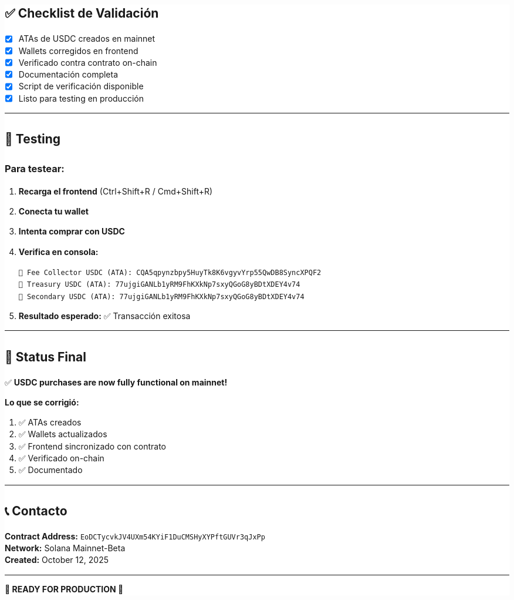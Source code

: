 
## ✅ Checklist de Validación

- [x] ATAs de USDC creados en mainnet
- [x] Wallets corregidos en frontend
- [x] Verificado contra contrato on-chain
- [x] Documentación completa
- [x] Script de verificación disponible
- [x] Listo para testing en producción

---

## 🚀 Testing

### Para testear:

1. **Recarga el frontend** (Ctrl+Shift+R / Cmd+Shift+R)
2. **Conecta tu wallet**
3. **Intenta comprar con USDC**
4. **Verifica en consola:**
   ```
   📍 Fee Collector USDC (ATA): CQA5qpynzbpy5HuyTk8K6vgyvYrp55QwDB8SyncXPQF2
   📍 Treasury USDC (ATA): 77ujgiGANLb1yRM9FhKXkNp7sxyQGoG8yBDtXDEY4v74
   📍 Secondary USDC (ATA): 77ujgiGANLb1yRM9FhKXkNp7sxyQGoG8yBDtXDEY4v74
   ```

5. **Resultado esperado:** ✅ Transacción exitosa

---

## 🎉 Status Final

✅ **USDC purchases are now fully functional on mainnet!**

**Lo que se corrigió:**
1. ✅ ATAs creados
2. ✅ Wallets actualizados
3. ✅ Frontend sincronizado con contrato
4. ✅ Verificado on-chain
5. ✅ Documentado

---

## 📞 Contacto

**Contract Address:** `EoDCTycvkJV4UXm54KYiF1DuCMSHyXYPftGUVr3qJxPp`  
**Network:** Solana Mainnet-Beta  
**Created:** October 12, 2025  

---

**🔐 READY FOR PRODUCTION 🔐**

